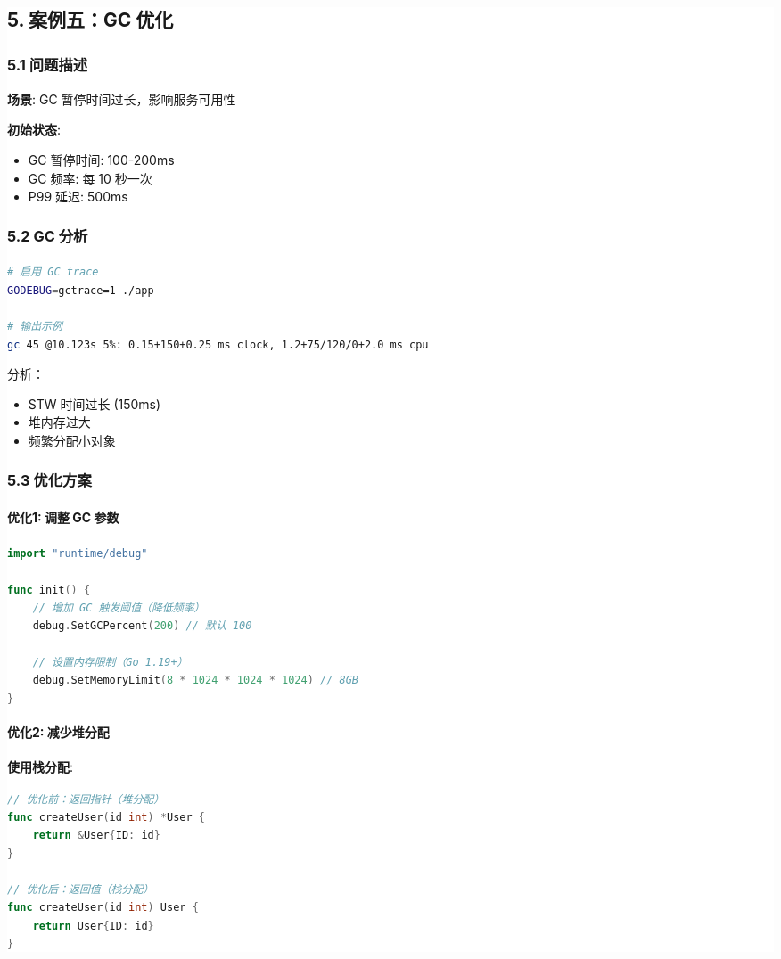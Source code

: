 ## 5. 案例五：GC 优化

### 5.1 问题描述

**场景**: GC 暂停时间过长，影响服务可用性

**初始状态**:
- GC 暂停时间: 100-200ms
- GC 频率: 每 10 秒一次
- P99 延迟: 500ms

### 5.2 GC 分析

```bash
# 启用 GC trace
GODEBUG=gctrace=1 ./app

# 输出示例
gc 45 @10.123s 5%: 0.15+150+0.25 ms clock, 1.2+75/120/0+2.0 ms cpu
```

分析：
- STW 时间过长 (150ms)
- 堆内存过大
- 频繁分配小对象

### 5.3 优化方案

#### 优化1: 调整 GC 参数

```go
import "runtime/debug"

func init() {
    // 增加 GC 触发阈值（降低频率）
    debug.SetGCPercent(200) // 默认 100
    
    // 设置内存限制（Go 1.19+）
    debug.SetMemoryLimit(8 * 1024 * 1024 * 1024) // 8GB
}
```

#### 优化2: 减少堆分配

**使用栈分配**:

```go
// 优化前：返回指针（堆分配）
func createUser(id int) *User {
    return &User{ID: id}
}

// 优化后：返回值（栈分配）
func createUser(id int) User {
    return User{ID: id}
}
```
